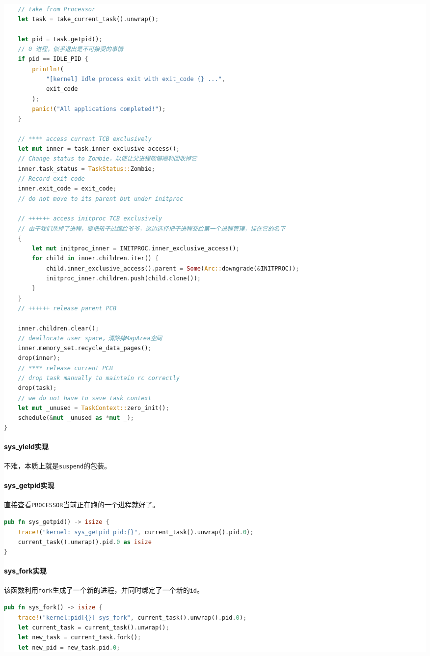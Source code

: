 ```rust
    // take from Processor
    let task = take_current_task().unwrap();

    let pid = task.getpid();
    // 0 进程，似乎退出是不可接受的事情
    if pid == IDLE_PID {
        println!(
            "[kernel] Idle process exit with exit_code {} ...",
            exit_code
        );
        panic!("All applications completed!");
    }

    // **** access current TCB exclusively
    let mut inner = task.inner_exclusive_access();
    // Change status to Zombie，以便让父进程能够顺利回收掉它
    inner.task_status = TaskStatus::Zombie;
    // Record exit code
    inner.exit_code = exit_code;
    // do not move to its parent but under initproc

    // ++++++ access initproc TCB exclusively
    // 由于我们杀掉了进程，要把孩子过继给爷爷，这边选择把子进程交给第一个进程管理，挂在它的名下
    {
        let mut initproc_inner = INITPROC.inner_exclusive_access();
        for child in inner.children.iter() {
            child.inner_exclusive_access().parent = Some(Arc::downgrade(&INITPROC));
            initproc_inner.children.push(child.clone());
        }
    }
    // ++++++ release parent PCB

    inner.children.clear();
    // deallocate user space，清除掉MapArea空间
    inner.memory_set.recycle_data_pages();
    drop(inner);
    // **** release current PCB
    // drop task manually to maintain rc correctly
    drop(task);
    // we do not have to save task context
    let mut _unused = TaskContext::zero_init();
    schedule(&mut _unused as *mut _);
}
```
#### sys_yield实现
不难，本质上就是`suspend`的包装。
#### sys_getpid实现
直接查看`PROCESSOR`当前正在跑的一个进程就好了。
```rust
pub fn sys_getpid() -> isize {
    trace!("kernel: sys_getpid pid:{}", current_task().unwrap().pid.0);
    current_task().unwrap().pid.0 as isize
}
```
#### sys_fork实现
该函数利用`fork`生成了一个新的进程，并同时绑定了一个新的`id`。
```rust
pub fn sys_fork() -> isize {
    trace!("kernel:pid[{}] sys_fork", current_task().unwrap().pid.0);
    let current_task = current_task().unwrap();
    let new_task = current_task.fork();
    let new_pid = new_task.pid.0;
```